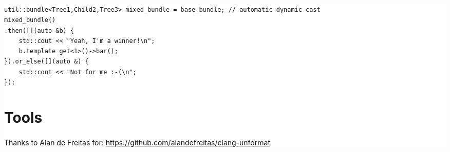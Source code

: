     util::bundle<Tree1,Child2,Tree3> mixed_bundle = base_bundle; // automatic dynamic cast
    mixed_bundle()
    .then([](auto &b) {
        std::cout << "Yeah, I'm a winner!\n";
        b.template get<1>()->bar();
    }).or_else([](auto &) {
        std::cout << "Not for me :-(\n";
    });

# Tools

Thanks to Alan de Freitas for:
https://github.com/alandefreitas/clang-unformat
